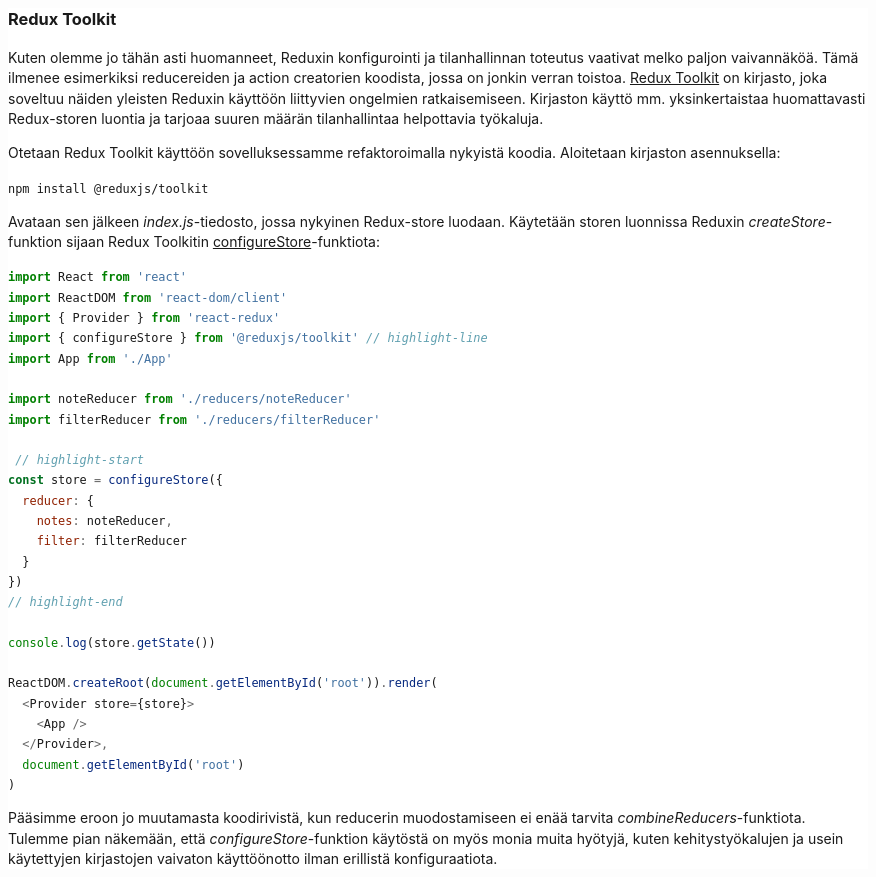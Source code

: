 ### Redux Toolkit

Kuten olemme jo tähän asti huomanneet, Reduxin konfigurointi ja tilanhallinnan toteutus vaativat melko paljon vaivannäköä. Tämä ilmenee esimerkiksi reducereiden ja action creatorien koodista, jossa on jonkin verran toistoa. [Redux Toolkit](https://redux-toolkit.js.org/) on kirjasto, joka soveltuu näiden yleisten Reduxin käyttöön liittyvien ongelmien ratkaisemiseen. Kirjaston käyttö mm. yksinkertaistaa huomattavasti Redux-storen luontia ja tarjoaa suuren määrän tilanhallintaa helpottavia työkaluja.

Otetaan Redux Toolkit käyttöön sovelluksessamme refaktoroimalla nykyistä koodia. Aloitetaan kirjaston asennuksella:

```
npm install @reduxjs/toolkit
```

Avataan sen jälkeen <i>index.js</i>-tiedosto, jossa nykyinen Redux-store luodaan. Käytetään storen luonnissa Reduxin <em>createStore</em>-funktion sijaan Redux Toolkitin [configureStore](https://redux-toolkit.js.org/api/configureStore)-funktiota:

```js
import React from 'react'
import ReactDOM from 'react-dom/client'
import { Provider } from 'react-redux'
import { configureStore } from '@reduxjs/toolkit' // highlight-line
import App from './App'

import noteReducer from './reducers/noteReducer'
import filterReducer from './reducers/filterReducer'

 // highlight-start
const store = configureStore({
  reducer: {
    notes: noteReducer,
    filter: filterReducer
  }
})
// highlight-end

console.log(store.getState())

ReactDOM.createRoot(document.getElementById('root')).render(
  <Provider store={store}>
    <App />
  </Provider>,
  document.getElementById('root')
)
```

Pääsimme eroon jo muutamasta koodirivistä, kun reducerin muodostamiseen ei enää tarvita <em>combineReducers</em>-funktiota. Tulemme pian näkemään, että <em>configureStore</em>-funktion käytöstä on myös monia muita hyötyjä, kuten kehitystyökalujen ja usein käytettyjen kirjastojen vaivaton käyttöönotto ilman erillistä konfiguraatiota.
